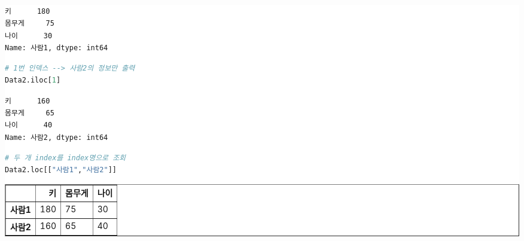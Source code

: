     키      180
    몸무게     75
    나이      30
    Name: 사람1, dtype: int64




```python
# 1번 인덱스 --> 사람2의 정보만 출력
Data2.iloc[1]
```




    키      160
    몸무게     65
    나이      40
    Name: 사람2, dtype: int64




```python
# 두 개 index를 index명으로 조회
Data2.loc[["사람1","사람2"]]
```




<div>
<style scoped>
    .dataframe tbody tr th:only-of-type {
        vertical-align: middle;
    }

    .dataframe tbody tr th {
        vertical-align: top;
    }

    .dataframe thead th {
        text-align: right;
    }
</style>
<table border="1" class="dataframe">
  <thead>
    <tr style="text-align: right;">
      <th></th>
      <th>키</th>
      <th>몸무게</th>
      <th>나이</th>
    </tr>
  </thead>
  <tbody>
    <tr>
      <th>사람1</th>
      <td>180</td>
      <td>75</td>
      <td>30</td>
    </tr>
    <tr>
      <th>사람2</th>
      <td>160</td>
      <td>65</td>
      <td>40</td>
    </tr>
  </tbody>
</table>
</div>
